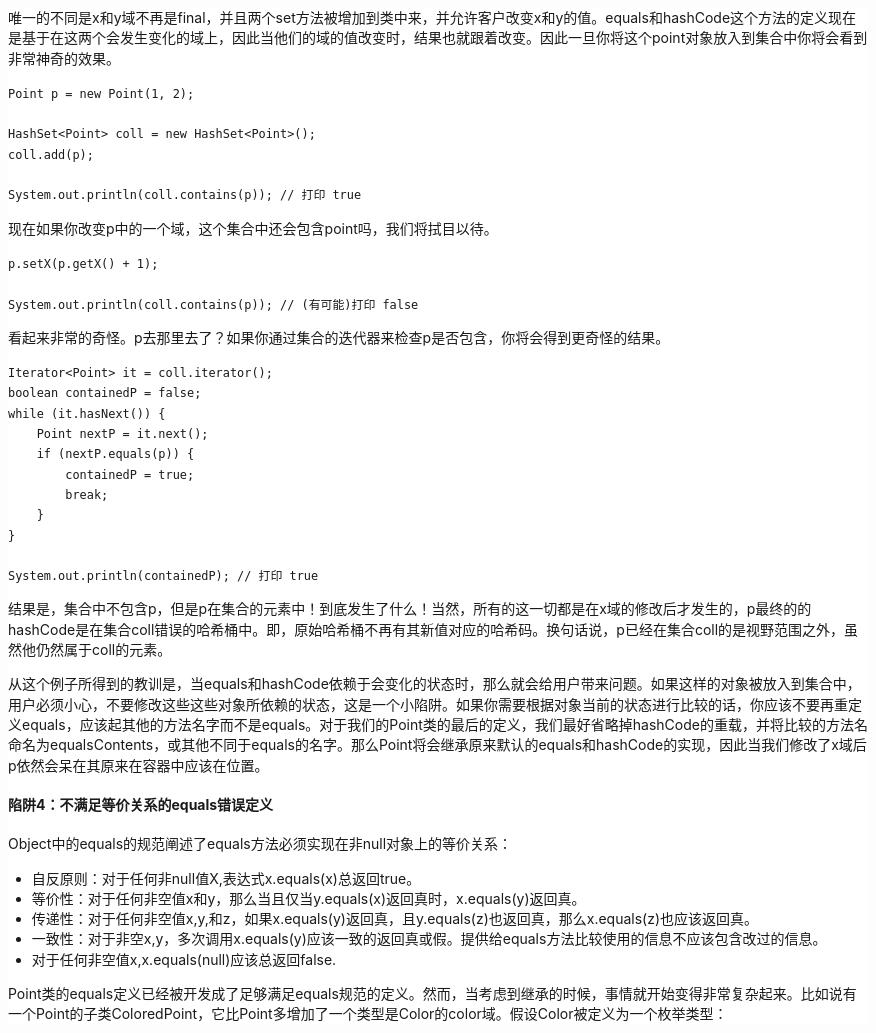 唯一的不同是x和y域不再是final，并且两个set方法被增加到类中来，并允许客户改变x和y的值。equals和hashCode这个方法的定义现在是基于在这两个会发生变化的域上，因此当他们的域的值改变时，结果也就跟着改变。因此一旦你将这个point对象放入到集合中你将会看到非常神奇的效果。

```
Point p = new Point(1, 2);

HashSet<Point> coll = new HashSet<Point>();
coll.add(p);

System.out.println(coll.contains(p)); // 打印 true
```

现在如果你改变p中的一个域，这个集合中还会包含point吗，我们将拭目以待。

```
p.setX(p.getX() + 1);

System.out.println(coll.contains(p)); // (有可能)打印 false
```

看起来非常的奇怪。p去那里去了？如果你通过集合的迭代器来检查p是否包含，你将会得到更奇怪的结果。

```
Iterator<Point> it = coll.iterator();
boolean containedP = false;
while (it.hasNext()) {
    Point nextP = it.next();
    if (nextP.equals(p)) {
        containedP = true;
        break;
    }
}

System.out.println(containedP); // 打印 true
```

结果是，集合中不包含p，但是p在集合的元素中！到底发生了什么！当然，所有的这一切都是在x域的修改后才发生的，p最终的的hashCode是在集合coll错误的哈希桶中。即，原始哈希桶不再有其新值对应的哈希码。换句话说，p已经在集合coll的是视野范围之外，虽然他仍然属于coll的元素。

从这个例子所得到的教训是，当equals和hashCode依赖于会变化的状态时，那么就会给用户带来问题。如果这样的对象被放入到集合中，用户必须小心，不要修改这些这些对象所依赖的状态，这是一个小陷阱。如果你需要根据对象当前的状态进行比较的话，你应该不要再重定义equals，应该起其他的方法名字而不是equals。对于我们的Point类的最后的定义，我们最好省略掉hashCode的重载，并将比较的方法名命名为equalsContents，或其他不同于equals的名字。那么Point将会继承原来默认的equals和hashCode的实现，因此当我们修改了x域后p依然会呆在其原来在容器中应该在位置。

#### 陷阱4：不满足等价关系的equals错误定义

Object中的equals的规范阐述了equals方法必须实现在非null对象上的等价关系：

*   自反原则：对于任何非null值X,表达式x.equals(x)总返回true。
*   等价性：对于任何非空值x和y，那么当且仅当y.equals(x)返回真时，x.equals(y)返回真。
*   传递性：对于任何非空值x,y,和z，如果x.equals(y)返回真，且y.equals(z)也返回真，那么x.equals(z)也应该返回真。
*   一致性：对于非空x,y，多次调用x.equals(y)应该一致的返回真或假。提供给equals方法比较使用的信息不应该包含改过的信息。
*   对于任何非空值x,x.equals(null)应该总返回false.

Point类的equals定义已经被开发成了足够满足equals规范的定义。然而，当考虑到继承的时候，事情就开始变得非常复杂起来。比如说有一个Point的子类ColoredPoint，它比Point多增加了一个类型是Color的color域。假设Color被定义为一个枚举类型：
